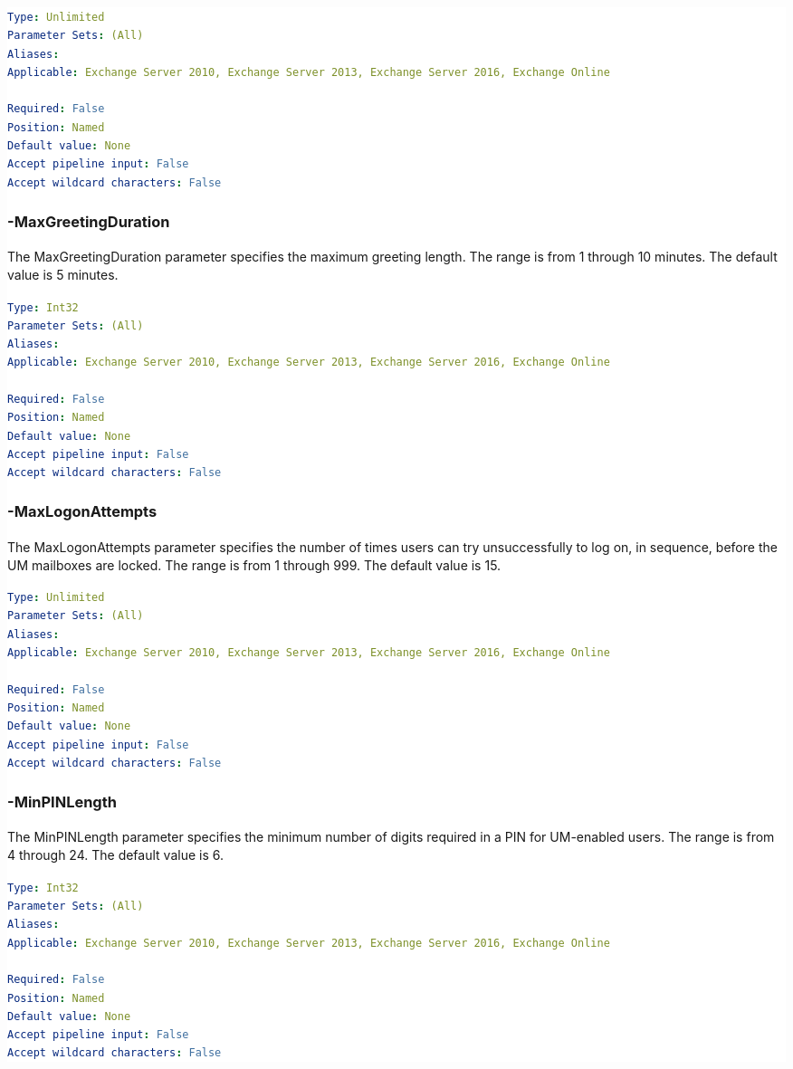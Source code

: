 ```yaml
Type: Unlimited
Parameter Sets: (All)
Aliases:
Applicable: Exchange Server 2010, Exchange Server 2013, Exchange Server 2016, Exchange Online

Required: False
Position: Named
Default value: None
Accept pipeline input: False
Accept wildcard characters: False
```

### -MaxGreetingDuration
The MaxGreetingDuration parameter specifies the maximum greeting length. The range is from 1 through 10 minutes. The default value is 5 minutes.

```yaml
Type: Int32
Parameter Sets: (All)
Aliases:
Applicable: Exchange Server 2010, Exchange Server 2013, Exchange Server 2016, Exchange Online

Required: False
Position: Named
Default value: None
Accept pipeline input: False
Accept wildcard characters: False
```

### -MaxLogonAttempts
The MaxLogonAttempts parameter specifies the number of times users can try unsuccessfully to log on, in sequence, before the UM mailboxes are locked. The range is from 1 through 999. The default value is 15.

```yaml
Type: Unlimited
Parameter Sets: (All)
Aliases:
Applicable: Exchange Server 2010, Exchange Server 2013, Exchange Server 2016, Exchange Online

Required: False
Position: Named
Default value: None
Accept pipeline input: False
Accept wildcard characters: False
```

### -MinPINLength
The MinPINLength parameter specifies the minimum number of digits required in a PIN for UM-enabled users. The range is from 4 through 24. The default value is 6.

```yaml
Type: Int32
Parameter Sets: (All)
Aliases:
Applicable: Exchange Server 2010, Exchange Server 2013, Exchange Server 2016, Exchange Online

Required: False
Position: Named
Default value: None
Accept pipeline input: False
Accept wildcard characters: False
```
